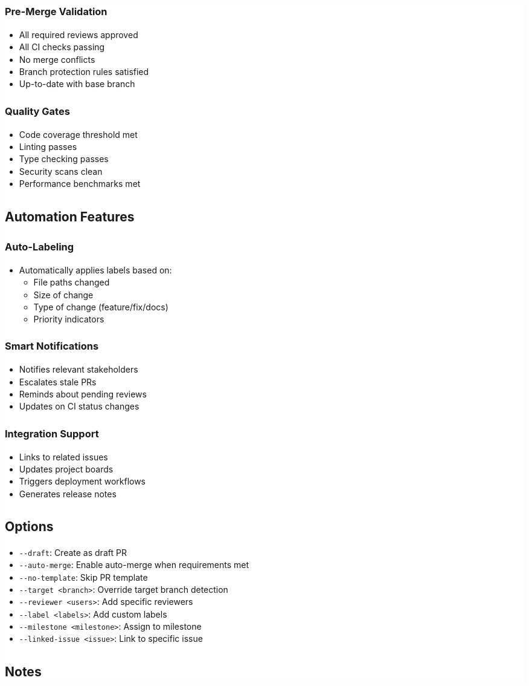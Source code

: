 ### Pre-Merge Validation
- All required reviews approved
- All CI checks passing
- No merge conflicts
- Branch protection rules satisfied
- Up-to-date with base branch

### Quality Gates
- Code coverage threshold met
- Linting passes
- Type checking passes
- Security scans clean
- Performance benchmarks met

## Automation Features

### Auto-Labeling
- Automatically applies labels based on:
  - File paths changed
  - Size of change
  - Type of change (feature/fix/docs)
  - Priority indicators

### Smart Notifications
- Notifies relevant stakeholders
- Escalates stale PRs
- Reminds about pending reviews
- Updates on CI status changes

### Integration Support
- Links to related issues
- Updates project boards
- Triggers deployment workflows
- Generates release notes

## Options

- `--draft`: Create as draft PR
- `--auto-merge`: Enable auto-merge when requirements met
- `--no-template`: Skip PR template
- `--target <branch>`: Override target branch detection
- `--reviewer <users>`: Add specific reviewers
- `--label <labels>`: Add custom labels
- `--milestone <milestone>`: Assign to milestone
- `--linked-issue <issue>`: Link to specific issue

## Notes
